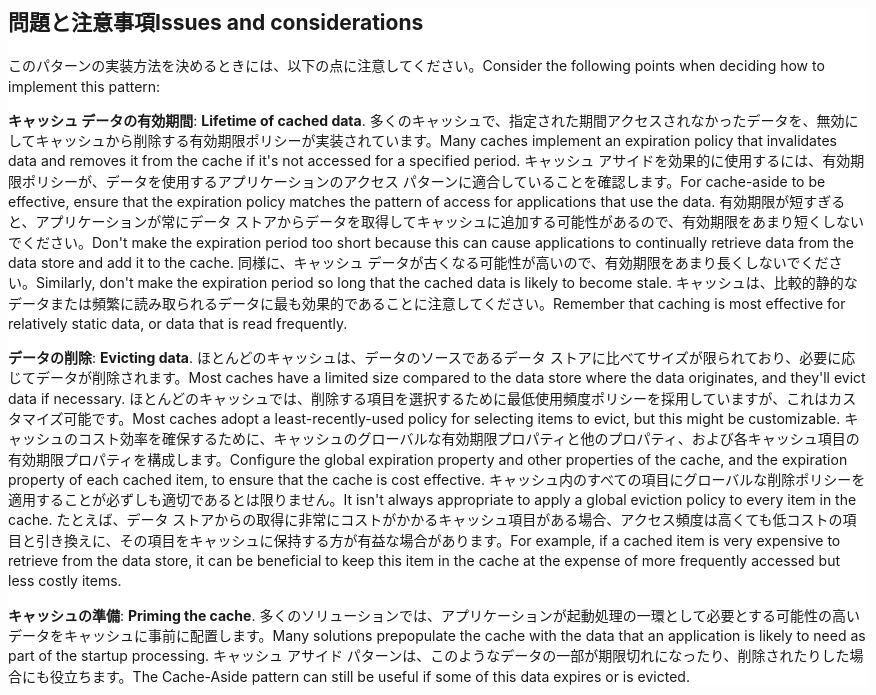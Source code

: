 ## <a name="issues-and-considerations"></a><span data-ttu-id="3f69c-123">問題と注意事項</span><span class="sxs-lookup"><span data-stu-id="3f69c-123">Issues and considerations</span></span>

<span data-ttu-id="3f69c-124">このパターンの実装方法を決めるときには、以下の点に注意してください。</span><span class="sxs-lookup"><span data-stu-id="3f69c-124">Consider the following points when deciding how to implement this pattern:</span></span> 

<span data-ttu-id="3f69c-125">**キャッシュ データの有効期間**: </span><span class="sxs-lookup"><span data-stu-id="3f69c-125">**Lifetime of cached data**.</span></span> <span data-ttu-id="3f69c-126">多くのキャッシュで、指定された期間アクセスされなかったデータを、無効にしてキャッシュから削除する有効期限ポリシーが実装されています。</span><span class="sxs-lookup"><span data-stu-id="3f69c-126">Many caches implement an expiration policy that invalidates data and removes it from the cache if it's not accessed for a specified period.</span></span> <span data-ttu-id="3f69c-127">キャッシュ アサイドを効果的に使用するには、有効期限ポリシーが、データを使用するアプリケーションのアクセス パターンに適合していることを確認します。</span><span class="sxs-lookup"><span data-stu-id="3f69c-127">For cache-aside to be effective, ensure that the expiration policy matches the pattern of access for applications that use the data.</span></span> <span data-ttu-id="3f69c-128">有効期限が短すぎると、アプリケーションが常にデータ ストアからデータを取得してキャッシュに追加する可能性があるので、有効期限をあまり短くしないでください。</span><span class="sxs-lookup"><span data-stu-id="3f69c-128">Don't make the expiration period too short because this can cause applications to continually retrieve data from the data store and add it to the cache.</span></span> <span data-ttu-id="3f69c-129">同様に、キャッシュ データが古くなる可能性が高いので、有効期限をあまり長くしないでください。</span><span class="sxs-lookup"><span data-stu-id="3f69c-129">Similarly, don't make the expiration period so long that the cached data is likely to become stale.</span></span> <span data-ttu-id="3f69c-130">キャッシュは、比較的静的なデータまたは頻繁に読み取られるデータに最も効果的であることに注意してください。</span><span class="sxs-lookup"><span data-stu-id="3f69c-130">Remember that caching is most effective for relatively static data, or data that is read frequently.</span></span>

<span data-ttu-id="3f69c-131">**データの削除**: </span><span class="sxs-lookup"><span data-stu-id="3f69c-131">**Evicting data**.</span></span> <span data-ttu-id="3f69c-132">ほとんどのキャッシュは、データのソースであるデータ ストアに比べてサイズが限られており、必要に応じてデータが削除されます。</span><span class="sxs-lookup"><span data-stu-id="3f69c-132">Most caches have a limited size compared to the data store where the data originates, and they'll evict data if necessary.</span></span> <span data-ttu-id="3f69c-133">ほとんどのキャッシュでは、削除する項目を選択するために最低使用頻度ポリシーを採用していますが、これはカスタマイズ可能です。</span><span class="sxs-lookup"><span data-stu-id="3f69c-133">Most caches adopt a least-recently-used policy for selecting items to evict, but this might be customizable.</span></span> <span data-ttu-id="3f69c-134">キャッシュのコスト効率を確保するために、キャッシュのグローバルな有効期限プロパティと他のプロパティ、および各キャッシュ項目の有効期限プロパティを構成します。</span><span class="sxs-lookup"><span data-stu-id="3f69c-134">Configure the global expiration property and other properties of the cache, and the expiration property of each cached item, to ensure that the cache is cost effective.</span></span> <span data-ttu-id="3f69c-135">キャッシュ内のすべての項目にグローバルな削除ポリシーを適用することが必ずしも適切であるとは限りません。</span><span class="sxs-lookup"><span data-stu-id="3f69c-135">It isn't always appropriate to apply a global eviction policy to every item in the cache.</span></span> <span data-ttu-id="3f69c-136">たとえば、データ ストアからの取得に非常にコストがかかるキャッシュ項目がある場合、アクセス頻度は高くても低コストの項目と引き換えに、その項目をキャッシュに保持する方が有益な場合があります。</span><span class="sxs-lookup"><span data-stu-id="3f69c-136">For example, if a cached item is very expensive to retrieve from the data store, it can be beneficial to keep this item in the cache at the expense of more frequently accessed but less costly items.</span></span>

<span data-ttu-id="3f69c-137">**キャッシュの準備**: </span><span class="sxs-lookup"><span data-stu-id="3f69c-137">**Priming the cache**.</span></span> <span data-ttu-id="3f69c-138">多くのソリューションでは、アプリケーションが起動処理の一環として必要とする可能性の高いデータをキャッシュに事前に配置します。</span><span class="sxs-lookup"><span data-stu-id="3f69c-138">Many solutions prepopulate the cache with the data that an application is likely to need as part of the startup processing.</span></span> <span data-ttu-id="3f69c-139">キャッシュ アサイド パターンは、このようなデータの一部が期限切れになったり、削除されたりした場合にも役立ちます。</span><span class="sxs-lookup"><span data-stu-id="3f69c-139">The Cache-Aside pattern can still be useful if some of this data expires or is evicted.</span></span>
